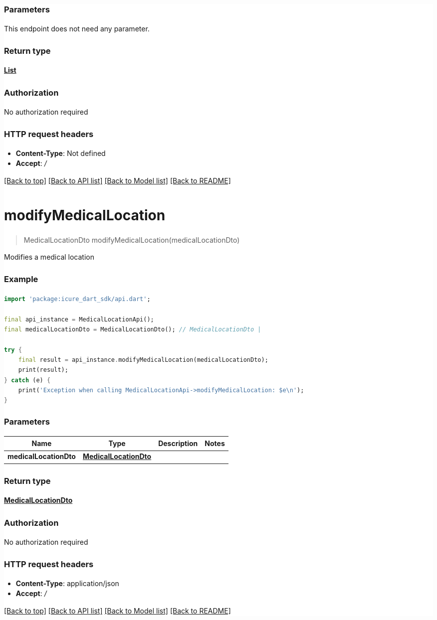 ### Parameters
This endpoint does not need any parameter.

### Return type

[**List<MedicalLocationDto>**](MedicalLocationDto.md)

### Authorization

No authorization required

### HTTP request headers

 - **Content-Type**: Not defined
 - **Accept**: */*

[[Back to top]](#) [[Back to API list]](../README.md#documentation-for-api-endpoints) [[Back to Model list]](../README.md#documentation-for-models) [[Back to README]](../README.md)

# **modifyMedicalLocation**
> MedicalLocationDto modifyMedicalLocation(medicalLocationDto)

Modifies a medical location

### Example
```dart
import 'package:icure_dart_sdk/api.dart';

final api_instance = MedicalLocationApi();
final medicalLocationDto = MedicalLocationDto(); // MedicalLocationDto |

try {
    final result = api_instance.modifyMedicalLocation(medicalLocationDto);
    print(result);
} catch (e) {
    print('Exception when calling MedicalLocationApi->modifyMedicalLocation: $e\n');
}
```

### Parameters

Name | Type | Description  | Notes
------------- | ------------- | ------------- | -------------
 **medicalLocationDto** | [**MedicalLocationDto**](MedicalLocationDto.md)|  |

### Return type

[**MedicalLocationDto**](MedicalLocationDto.md)

### Authorization

No authorization required

### HTTP request headers

 - **Content-Type**: application/json
 - **Accept**: */*

[[Back to top]](#) [[Back to API list]](../README.md#documentation-for-api-endpoints) [[Back to Model list]](../README.md#documentation-for-models) [[Back to README]](../README.md)
